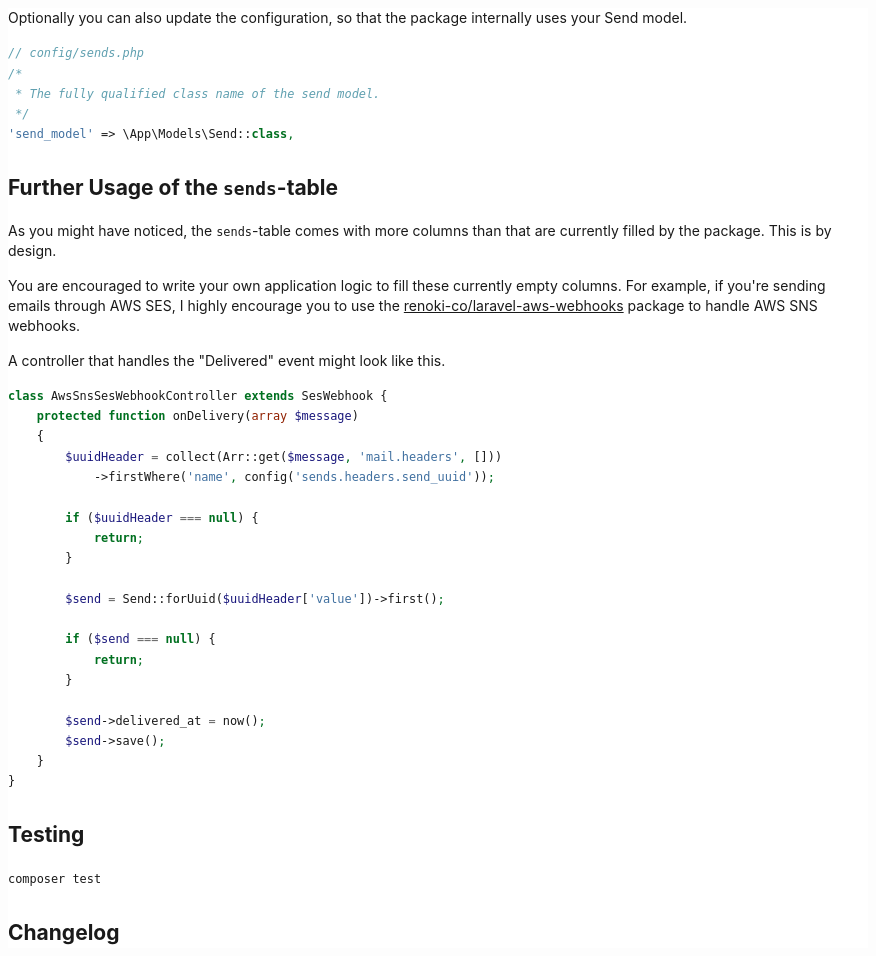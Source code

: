 Optionally you can also update the configuration, so that the package internally uses your Send model.

```php
// config/sends.php
/*
 * The fully qualified class name of the send model.
 */
'send_model' => \App\Models\Send::class,
```

## Further Usage of the `sends`-table

As you might have noticed, the `sends`-table comes with more columns than that are currently filled by the package. This is by design.

You are encouraged to write your own application logic to fill these currently empty columns. For example, if you're sending emails through AWS SES, I highly encourage you to use the [renoki-co/laravel-aws-webhooks](https://github.com/renoki-co/laravel-aws-webhooks) package to handle AWS SNS webhooks.

A controller that handles the "Delivered" event might look like this.

```php
class AwsSnsSesWebhookController extends SesWebhook {
    protected function onDelivery(array $message)
    {
        $uuidHeader = collect(Arr::get($message, 'mail.headers', []))
            ->firstWhere('name', config('sends.headers.send_uuid'));

        if ($uuidHeader === null) {
            return;
        }

        $send = Send::forUuid($uuidHeader['value'])->first();

        if ($send === null) {
            return;
        }

        $send->delivered_at = now();
        $send->save();
    }
}
```

## Testing

```bash
composer test
```

## Changelog
